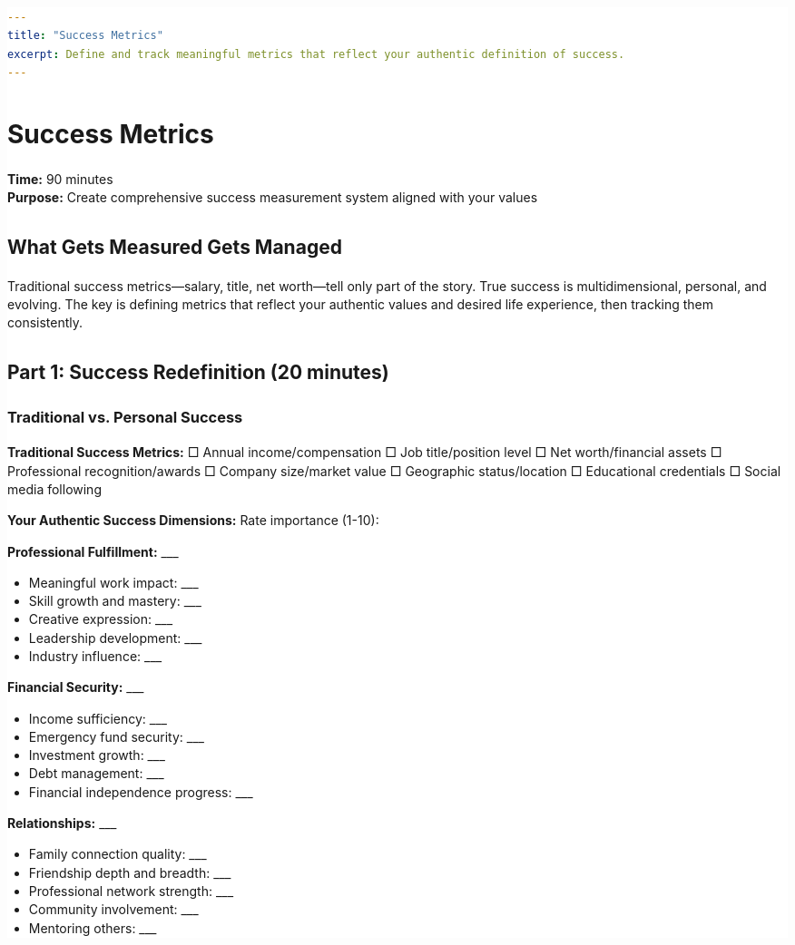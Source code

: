 ```yaml
---
title: "Success Metrics"
excerpt: Define and track meaningful metrics that reflect your authentic definition of success.
---
```


# Success Metrics

**Time:** 90 minutes  
**Purpose:** Create comprehensive success measurement system aligned with your values

## What Gets Measured Gets Managed

Traditional success metrics—salary, title, net worth—tell only part of the story. True success is multidimensional, personal, and evolving. The key is defining metrics that reflect your authentic values and desired life experience, then tracking them consistently.

## Part 1: Success Redefinition (20 minutes)

### Traditional vs. Personal Success

**Traditional Success Metrics:**
□ Annual income/compensation
□ Job title/position level
□ Net worth/financial assets
□ Professional recognition/awards
□ Company size/market value
□ Geographic status/location
□ Educational credentials
□ Social media following

**Your Authentic Success Dimensions:**
Rate importance (1-10):

**Professional Fulfillment:** ___
- Meaningful work impact: ___
- Skill growth and mastery: ___
- Creative expression: ___
- Leadership development: ___
- Industry influence: ___

**Financial Security:** ___
- Income sufficiency: ___
- Emergency fund security: ___
- Investment growth: ___
- Debt management: ___
- Financial independence progress: ___

**Relationships:** ___
- Family connection quality: ___
- Friendship depth and breadth: ___
- Professional network strength: ___
- Community involvement: ___
- Mentoring others: ___
